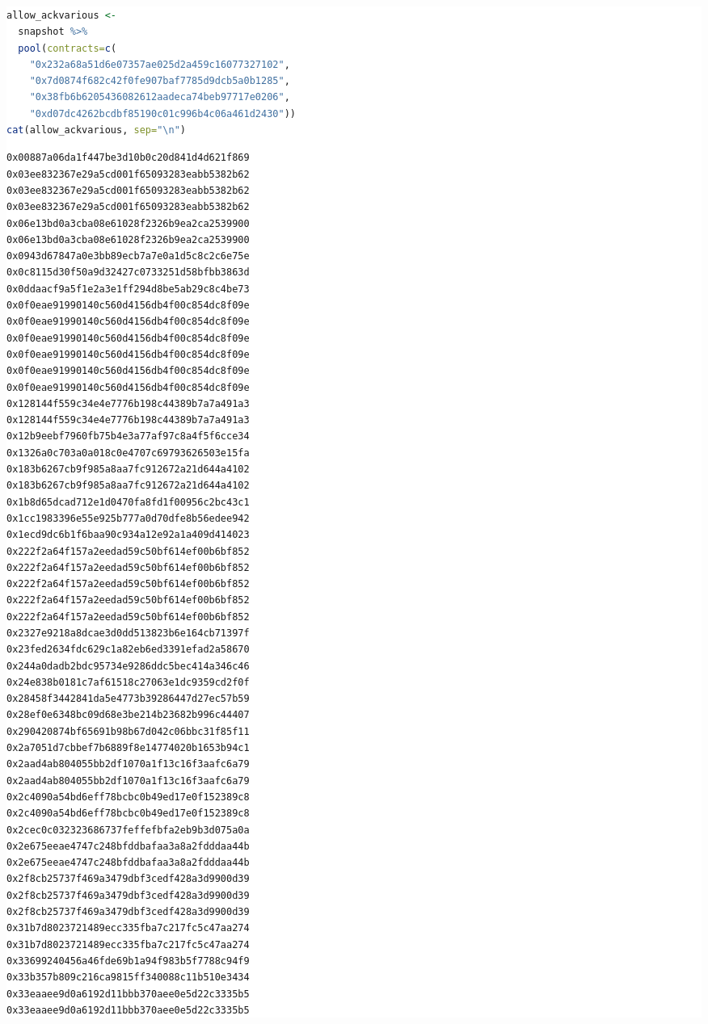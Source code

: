 ``` r
allow_ackvarious <-
  snapshot %>%
  pool(contracts=c(
    "0x232a68a51d6e07357ae025d2a459c16077327102",
    "0x7d0874f682c42f0fe907baf7785d9dcb5a0b1285",
    "0x38fb6b6205436082612aadeca74beb97717e0206",
    "0xd07dc4262bcdbf85190c01c996b4c06a461d2430"))
cat(allow_ackvarious, sep="\n")
```

    0x00887a06da1f447be3d10b0c20d841d4d621f869
    0x03ee832367e29a5cd001f65093283eabb5382b62
    0x03ee832367e29a5cd001f65093283eabb5382b62
    0x03ee832367e29a5cd001f65093283eabb5382b62
    0x06e13bd0a3cba08e61028f2326b9ea2ca2539900
    0x06e13bd0a3cba08e61028f2326b9ea2ca2539900
    0x0943d67847a0e3bb89ecb7a7e0a1d5c8c2c6e75e
    0x0c8115d30f50a9d32427c0733251d58bfbb3863d
    0x0ddaacf9a5f1e2a3e1ff294d8be5ab29c8c4be73
    0x0f0eae91990140c560d4156db4f00c854dc8f09e
    0x0f0eae91990140c560d4156db4f00c854dc8f09e
    0x0f0eae91990140c560d4156db4f00c854dc8f09e
    0x0f0eae91990140c560d4156db4f00c854dc8f09e
    0x0f0eae91990140c560d4156db4f00c854dc8f09e
    0x0f0eae91990140c560d4156db4f00c854dc8f09e
    0x128144f559c34e4e7776b198c44389b7a7a491a3
    0x128144f559c34e4e7776b198c44389b7a7a491a3
    0x12b9eebf7960fb75b4e3a77af97c8a4f5f6cce34
    0x1326a0c703a0a018c0e4707c69793626503e15fa
    0x183b6267cb9f985a8aa7fc912672a21d644a4102
    0x183b6267cb9f985a8aa7fc912672a21d644a4102
    0x1b8d65dcad712e1d0470fa8fd1f00956c2bc43c1
    0x1cc1983396e55e925b777a0d70dfe8b56edee942
    0x1ecd9dc6b1f6baa90c934a12e92a1a409d414023
    0x222f2a64f157a2eedad59c50bf614ef00b6bf852
    0x222f2a64f157a2eedad59c50bf614ef00b6bf852
    0x222f2a64f157a2eedad59c50bf614ef00b6bf852
    0x222f2a64f157a2eedad59c50bf614ef00b6bf852
    0x222f2a64f157a2eedad59c50bf614ef00b6bf852
    0x2327e9218a8dcae3d0dd513823b6e164cb71397f
    0x23fed2634fdc629c1a82eb6ed3391efad2a58670
    0x244a0dadb2bdc95734e9286ddc5bec414a346c46
    0x24e838b0181c7af61518c27063e1dc9359cd2f0f
    0x28458f3442841da5e4773b39286447d27ec57b59
    0x28ef0e6348bc09d68e3be214b23682b996c44407
    0x290420874bf65691b98b67d042c06bbc31f85f11
    0x2a7051d7cbbef7b6889f8e14774020b1653b94c1
    0x2aad4ab804055bb2df1070a1f13c16f3aafc6a79
    0x2aad4ab804055bb2df1070a1f13c16f3aafc6a79
    0x2c4090a54bd6eff78bcbc0b49ed17e0f152389c8
    0x2c4090a54bd6eff78bcbc0b49ed17e0f152389c8
    0x2cec0c032323686737feffefbfa2eb9b3d075a0a
    0x2e675eeae4747c248bfddbafaa3a8a2fdddaa44b
    0x2e675eeae4747c248bfddbafaa3a8a2fdddaa44b
    0x2f8cb25737f469a3479dbf3cedf428a3d9900d39
    0x2f8cb25737f469a3479dbf3cedf428a3d9900d39
    0x2f8cb25737f469a3479dbf3cedf428a3d9900d39
    0x31b7d8023721489ecc335fba7c217fc5c47aa274
    0x31b7d8023721489ecc335fba7c217fc5c47aa274
    0x33699240456a46fde69b1a94f983b5f7788c94f9
    0x33b357b809c216ca9815ff340088c11b510e3434
    0x33eaaee9d0a6192d11bbb370aee0e5d22c3335b5
    0x33eaaee9d0a6192d11bbb370aee0e5d22c3335b5